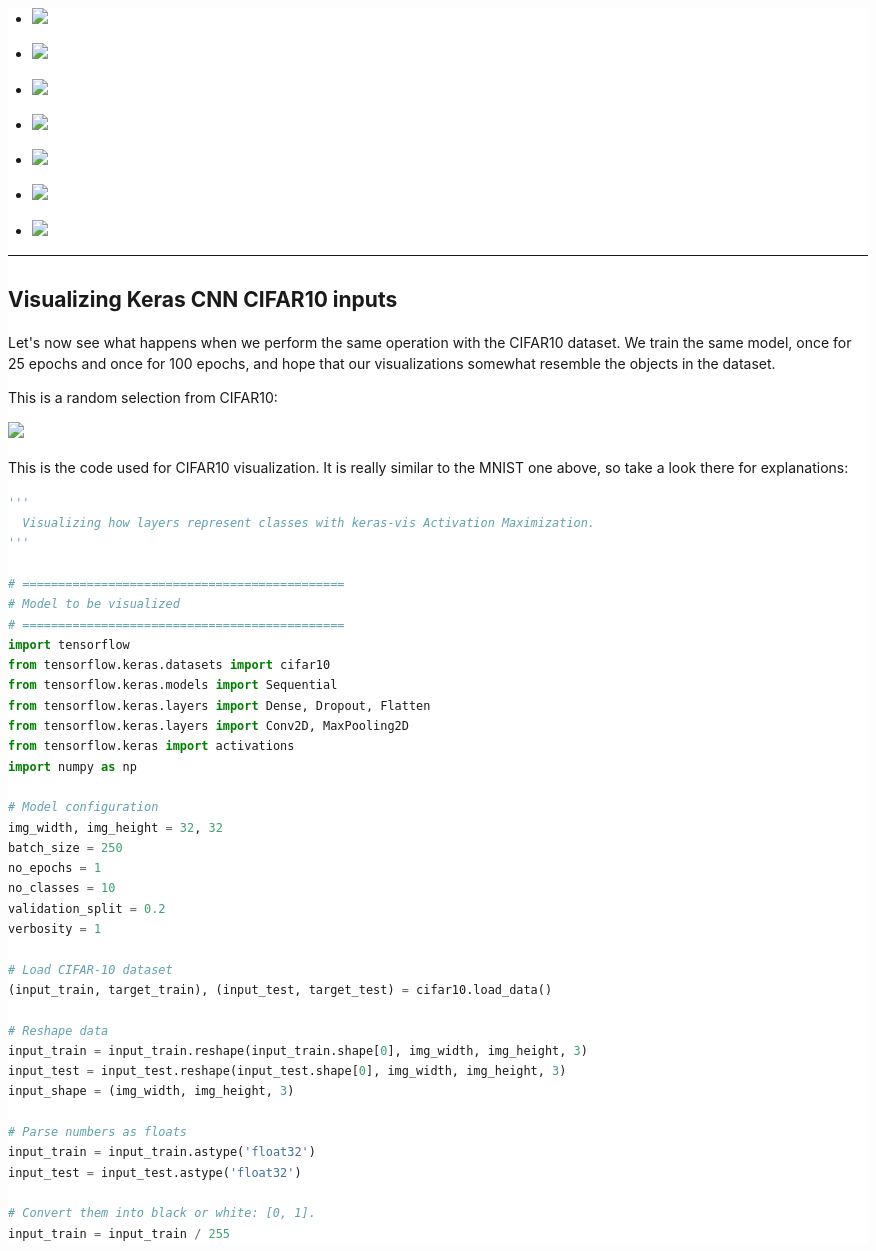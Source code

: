 - [![](images/3-2.png)](https://www.machinecurve.com/wp-content/uploads/2019/11/3-2.png)
    
- [![](images/4-2.png)](https://www.machinecurve.com/wp-content/uploads/2019/11/4-2.png)
    
- [![](images/5-2.png)](https://www.machinecurve.com/wp-content/uploads/2019/11/5-2.png)
    
- [![](images/6-2.png)](https://www.machinecurve.com/wp-content/uploads/2019/11/6-2.png)
    
- [![](images/7-2.png)](https://www.machinecurve.com/wp-content/uploads/2019/11/7-2.png)
    
- [![](images/8-2.png)](https://www.machinecurve.com/wp-content/uploads/2019/11/8-2.png)
    
- [![](images/9-2.png)](https://www.machinecurve.com/wp-content/uploads/2019/11/9-2.png)
    

* * *

## Visualizing Keras CNN CIFAR10 inputs

Let's now see what happens when we perform the same operation with the CIFAR10 dataset. We train the same model, once for 25 epochs and once for 100 epochs, and hope that our visualizations somewhat resemble the objects in the dataset.

This is a random selection from CIFAR10:

[![](images/cifar10_images.png)](https://www.machinecurve.com/wp-content/uploads/2019/11/cifar10_images.png)

This is the code used for CIFAR10 visualization. It is really similar to the MNIST one above, so take a look there for explanations:

```python
'''
  Visualizing how layers represent classes with keras-vis Activation Maximization.
'''

# =============================================
# Model to be visualized
# =============================================
import tensorflow
from tensorflow.keras.datasets import cifar10
from tensorflow.keras.models import Sequential
from tensorflow.keras.layers import Dense, Dropout, Flatten
from tensorflow.keras.layers import Conv2D, MaxPooling2D
from tensorflow.keras import activations
import numpy as np

# Model configuration
img_width, img_height = 32, 32
batch_size = 250
no_epochs = 1
no_classes = 10
validation_split = 0.2
verbosity = 1

# Load CIFAR-10 dataset
(input_train, target_train), (input_test, target_test) = cifar10.load_data()

# Reshape data
input_train = input_train.reshape(input_train.shape[0], img_width, img_height, 3)
input_test = input_test.reshape(input_test.shape[0], img_width, img_height, 3)
input_shape = (img_width, img_height, 3)

# Parse numbers as floats
input_train = input_train.astype('float32')
input_test = input_test.astype('float32')

# Convert them into black or white: [0, 1].
input_train = input_train / 255
```